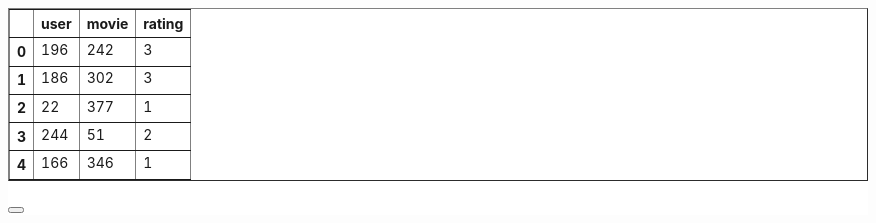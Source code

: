



  <div id="df-1f88d227-8639-4c74-97e4-acc00b21fec6">
    <div class="colab-df-container">
      <div>
<style scoped>
    .dataframe tbody tr th:only-of-type {
        vertical-align: middle;
    }

    .dataframe tbody tr th {
        vertical-align: top;
    }

    .dataframe thead th {
        text-align: right;
    }
</style>
<table border="1" class="dataframe">
  <thead>
    <tr style="text-align: right;">
      <th></th>
      <th>user</th>
      <th>movie</th>
      <th>rating</th>
    </tr>
  </thead>
  <tbody>
    <tr>
      <th>0</th>
      <td>196</td>
      <td>242</td>
      <td>3</td>
    </tr>
    <tr>
      <th>1</th>
      <td>186</td>
      <td>302</td>
      <td>3</td>
    </tr>
    <tr>
      <th>2</th>
      <td>22</td>
      <td>377</td>
      <td>1</td>
    </tr>
    <tr>
      <th>3</th>
      <td>244</td>
      <td>51</td>
      <td>2</td>
    </tr>
    <tr>
      <th>4</th>
      <td>166</td>
      <td>346</td>
      <td>1</td>
    </tr>
  </tbody>
</table>
</div>
      <button class="colab-df-convert" onclick="convertToInteractive('df-1f88d227-8639-4c74-97e4-acc00b21fec6')"
              title="Convert this dataframe to an interactive table."